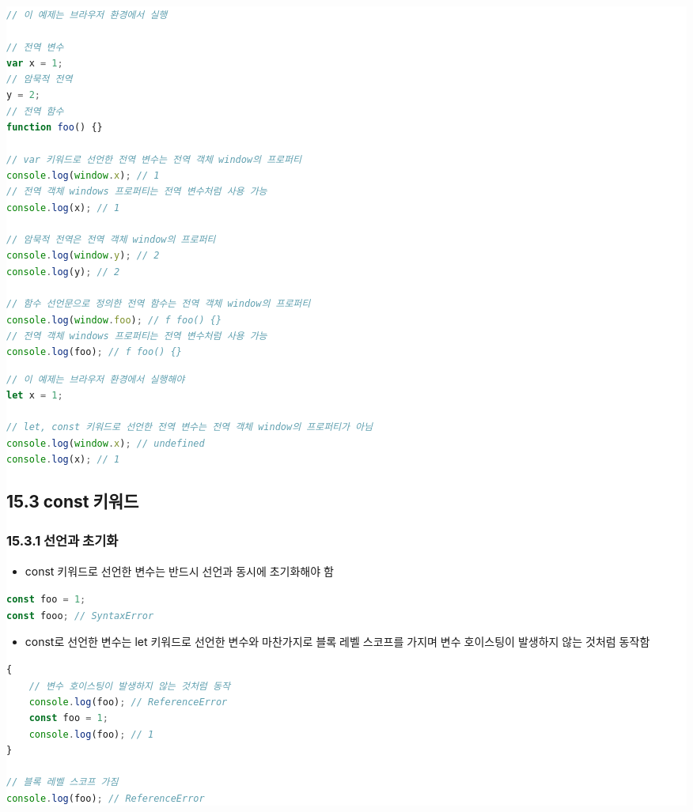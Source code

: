 ```js
// 이 예제는 브라우저 환경에서 실행

// 전역 변수
var x = 1;
// 암묵적 전역
y = 2;
// 전역 함수 
function foo() {}

// var 키워드로 선언한 전역 변수는 전역 객체 window의 프로퍼티 
console.log(window.x); // 1
// 전역 객체 windows 프로퍼티는 전역 변수처럼 사용 가능 
console.log(x); // 1

// 암묵적 전역은 전역 객체 window의 프로퍼티
console.log(window.y); // 2 
console.log(y); // 2

// 함수 선언문으로 정의한 전역 함수는 전역 객체 window의 프로퍼티
console.log(window.foo); // f foo() {}
// 전역 객체 windows 프로퍼티는 전역 변수처럼 사용 가능 
console.log(foo); // f foo() {}
```

```js
// 이 예제는 브라우저 환경에서 실행해야 
let x = 1;

// let, const 키워드로 선언한 전역 변수는 전역 객체 window의 프로퍼티가 아님
console.log(window.x); // undefined
console.log(x); // 1
```


## 15.3 const 키워드<a name="15.3"></a>

### 15.3.1 선언과 초기화

- const 키워드로 선언한 변수는 반드시 선언과 동시에 초기화해야 함

```js
const foo = 1;
const fooo; // SyntaxError
```

- const로 선언한 변수는 let 키워드로 선언한 변수와 마찬가지로 블록 레벨 스코프를 가지며 변수 호이스팅이 발생하지 않는 것처럼 동작함

```js
{
	// 변수 호이스팅이 발생하지 않는 것처럼 동작
	console.log(foo); // ReferenceError
	const foo = 1;
	console.log(foo); // 1
}

// 블록 레벨 스코프 가짐
console.log(foo); // ReferenceError
```
